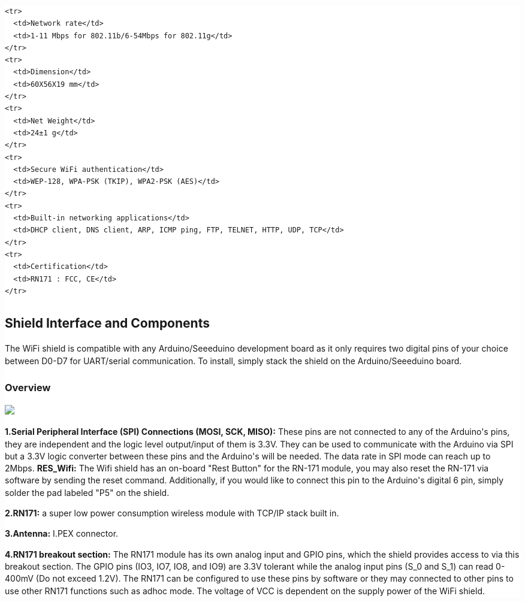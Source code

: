     <tr>
      <td>Network rate</td>
      <td>1-11 Mbps for 802.11b/6-54Mbps for 802.11g</td>
    </tr>
    <tr>
      <td>Dimension</td>
      <td>60X56X19 mm</td>
    </tr>
    <tr>
      <td>Net Weight</td>
      <td>24±1 g</td>
    </tr>
    <tr>
      <td>Secure WiFi authentication</td>
      <td>WEP-128, WPA-PSK (TKIP), WPA2-PSK (AES)</td>
    </tr>
    <tr>
      <td>Built-in networking applications</td>
      <td>DHCP client, DNS client, ARP, ICMP ping, FTP, TELNET, HTTP, UDP, TCP</td>
    </tr>
    <tr>
      <td>Certification</td>
      <td>RN171 : FCC, CE</td>
    </tr>
  </tbody>
</table>

## Shield Interface and Components

The WiFi shield is compatible with any Arduino/Seeeduino development board as it only requires two digital pins of your choice between D0-D7 for UART/serial communication. To install, simply stack the shield on the Arduino/Seeeduino board.

### Overview

![](https://files.seeedstudio.com/wiki/Wifi_shield_v1.2/img/Wifi_shield_v1.2_block1.png)

**1.Serial Peripheral Interface (SPI) Connections (MOSI, SCK, MISO):** These pins are not connected to any of the Arduino's pins, they are independent and the logic level output/input of them is 3.3V. They can be used to communicate with the Arduino via SPI but a 3.3V logic converter between these pins and the Arduino's will be needed. The data rate in SPI mode can reach up to 2Mbps.
    **RES_Wifi:** The Wifi shield has an on-board "Rest Button" for the RN-171 module, you may also reset the RN-171 via software by sending the reset command. Additionally, if you would like to connect this pin to the Arduino's digital 6 pin, simply solder the pad labeled "P5" on the shield.

**2.RN171:** a super low power consumption wireless module with TCP/IP stack built in.

**3.Antenna:** I.PEX connector.

**4.RN171 breakout section:** The RN171 module has its own analog input and GPIO pins, which the shield provides access to via this breakout section. The GPIO pins (IO3, IO7, IO8, and IO9) are 3.3V tolerant while the analog input pins (S_0 and S_1) can read 0-400mV (Do not exceed 1.2V). The RN171 can be configured to use these pins by software or they may connected to other pins to use other RN171 functions such as adhoc mode. The voltage of VCC is dependent on the supply power of the WiFi shield.
